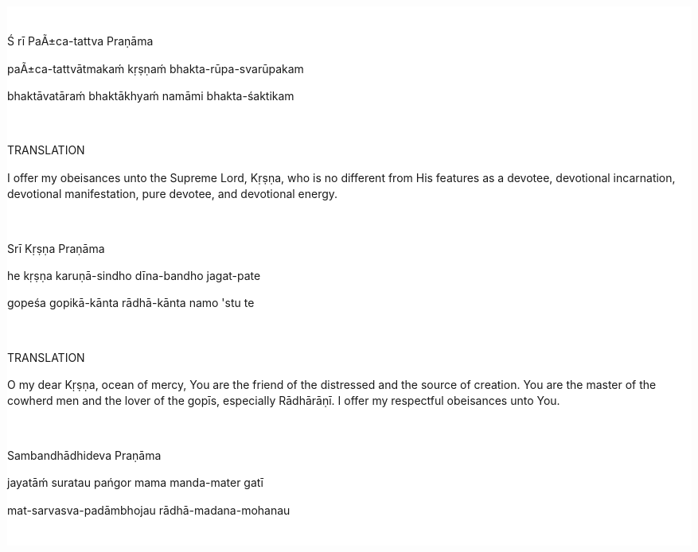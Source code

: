 
 


Ś
rī
PaÃ±ca-tattva Praṇāma


paÃ±ca-tattvātmakaḿ
kṛṣṇaḿ bhakta-rūpa-svarūpakam

bhaktāvatāraḿ bhaktākhyaḿ namāmi
bhakta-śaktikam


 


TRANSLATION


I
offer my obeisances unto the Supreme Lord, Kṛṣṇa, who is no
different from His features as a devotee, devotional incarnation, devotional
manifestation, pure devotee, and devotional energy.


 


Srī
Kṛṣṇa Praṇāma


he
kṛṣṇa karuṇā-sindho dīna-bandho jagat-pate

gopeśa gopikā-kānta rādhā-kānta namo 'stu te


 


TRANSLATION


O
my dear Kṛṣṇa, ocean of mercy, You are the friend of the
distressed and the source of creation. You are the master of the cowherd men
and the lover of the gopīs, especially
Rādhārāṇī. I offer my respectful obeisances unto You.


 


Sambandhādhideva
Praṇāma


jayatāḿ
suratau pańgor mama manda-mater gatī

mat-sarvasva-padāmbhojau rādhā-madana-mohanau


 


